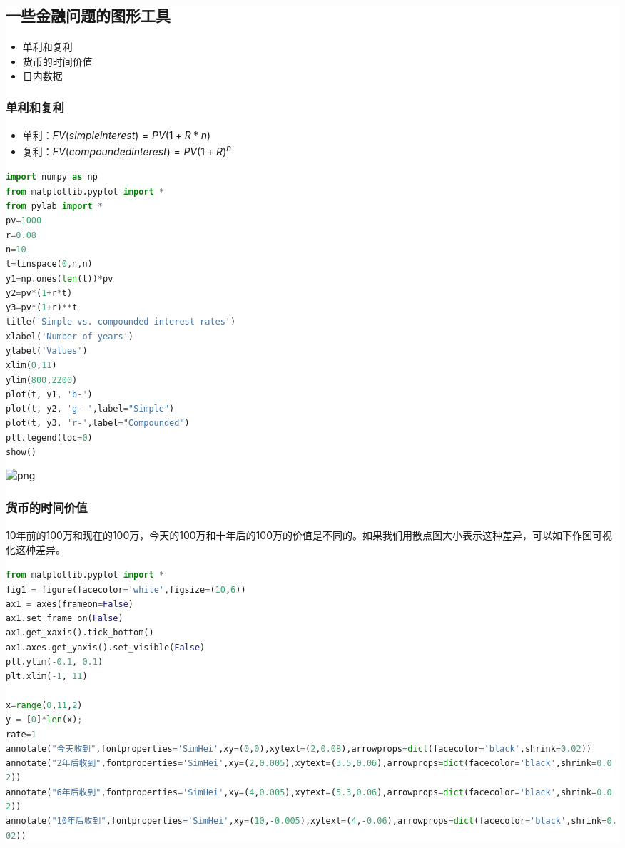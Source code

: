 

## 一些金融问题的图形工具

+ 单利和复利
+ 货币的时间价值
+ 日内数据

### 单利和复利
+ 单利：$FV(simple interest)=PV(1+R* n)$
+ 复利：$FV(compounded  interest)=PV(1+R)^n$ 


```python
import numpy as np
from matplotlib.pyplot import *
from pylab import *
pv=1000
r=0.08
n=10
t=linspace(0,n,n)
y1=np.ones(len(t))*pv
y2=pv*(1+r*t)
y3=pv*(1+r)**t
title('Simple vs. compounded interest rates')
xlabel('Number of years')
ylabel('Values')
xlim(0,11)
ylim(800,2200)
plot(t, y1, 'b-')
plot(t, y2, 'g--',label="Simple")
plot(t, y3, 'r-',label="Compounded")
plt.legend(loc=0)
show()
```


    
![png](output_40_0.png)
    


### 货币的时间价值

10年前的100万和现在的100万，今天的100万和十年后的100万的价值是不同的。如果我们用散点图大小表示这种差异，可以如下作图可视化这种差异。


```python
from matplotlib.pyplot import *
fig1 = figure(facecolor='white',figsize=(10,6))
ax1 = axes(frameon=False)
ax1.set_frame_on(False)
ax1.get_xaxis().tick_bottom() 
ax1.axes.get_yaxis().set_visible(False) 
plt.ylim(-0.1, 0.1)
plt.xlim(-1, 11)

x=range(0,11,2)
y = [0]*len(x);
rate=1
annotate("今天收到",fontproperties='SimHei',xy=(0,0),xytext=(2,0.08),arrowprops=dict(facecolor='black',shrink=0.02))
annotate("2年后收到",fontproperties='SimHei',xy=(2,0.005),xytext=(3.5,0.06),arrowprops=dict(facecolor='black',shrink=0.02))
annotate("6年后收到",fontproperties='SimHei',xy=(4,0.005),xytext=(5.3,0.06),arrowprops=dict(facecolor='black',shrink=0.02))
annotate("10年后收到",fontproperties='SimHei',xy=(10,-0.005),xytext=(4,-0.06),arrowprops=dict(facecolor='black',shrink=0.02))
```